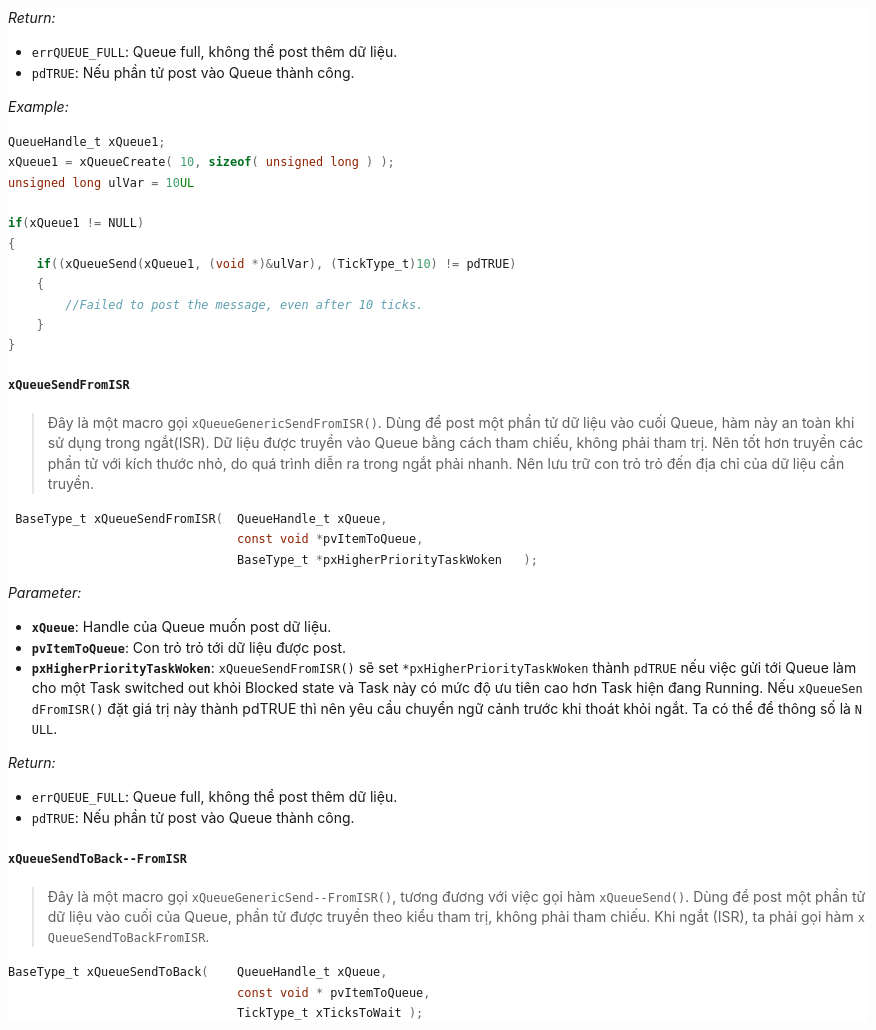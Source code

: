 *Return:*

- `errQUEUE_FULL`: Queue full, không thể post thêm dữ liệu. 
- `pdTRUE`: Nếu phần tử post vào Queue thành công.

*Example:*

```C
QueueHandle_t xQueue1;
xQueue1 = xQueueCreate( 10, sizeof( unsigned long ) );
unsigned long ulVar = 10UL

if(xQueue1 != NULL)
{
    if((xQueueSend(xQueue1, (void *)&ulVar), (TickType_t)10) != pdTRUE)
    {
        //Failed to post the message, even after 10 ticks.
    }
}
```

#### **`xQueueSendFromISR`**

> Đây là một macro gọi `xQueueGenericSendFromISR()`.
> Dùng để post một phần tử dữ liệu vào cuối Queue, hàm này an toàn khi sử dụng trong ngắt(ISR).
> Dữ liệu được truyền vào Queue bằng cách tham chiếu, không phải tham trị. Nên tốt hơn truyền các phần tử với kích thước nhỏ, do quá trình diễn ra trong ngắt phải nhanh. Nên lưu trữ con trỏ trỏ đến địa chỉ của dữ liệu cần truyền.

```C
 BaseType_t xQueueSendFromISR(  QueueHandle_t xQueue,
                                const void *pvItemToQueue,
                                BaseType_t *pxHigherPriorityTaskWoken   );
```

*Parameter:*

- **`xQueue`**: Handle của Queue muốn post dữ liệu.
- **`pvItemToQueue`**: Con trỏ trỏ tới dữ liệu được post.
- **`pxHigherPriorityTaskWoken`**: `xQueueSendFromISR()` sẽ set `*pxHigherPriorityTaskWoken` thành `pdTRUE` nếu việc gửi tới Queue làm cho một Task switched out khỏi Blocked state và Task này có mức độ ưu tiên cao hơn Task hiện đang Running. Nếu `xQueueSendFromISR()` đặt giá trị này thành pdTRUE thì nên yêu cầu chuyển ngữ cảnh trước khi thoát khỏi ngắt. Ta có thể để thông số là `NULL`.

*Return:*

- `errQUEUE_FULL`: Queue full, không thể post thêm dữ liệu. 
- `pdTRUE`: Nếu phần tử post vào Queue thành công.

#### **`xQueueSendToBack--FromISR`**

> Đây là một macro gọi `xQueueGenericSend--FromISR()`, tương đương với việc gọi hàm `xQueueSend()`.
> Dùng để post một phần tử dữ liệu vào cuối của Queue, phần tử được truyền theo kiểu tham trị, không phải tham chiếu. Khi ngắt (ISR), ta phải gọi hàm `xQueueSendToBackFromISR`.

```C
BaseType_t xQueueSendToBack(    QueueHandle_t xQueue,
                                const void * pvItemToQueue,
                                TickType_t xTicksToWait );
```

